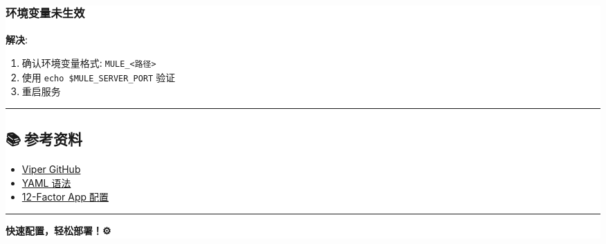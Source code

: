 ### 环境变量未生效

**解决**:
1. 确认环境变量格式: `MULE_<路径>`
2. 使用 `echo $MULE_SERVER_PORT` 验证
3. 重启服务

---

## 📚 参考资料

- [Viper GitHub](https://github.com/spf13/viper)
- [YAML 语法](https://yaml.org/)
- [12-Factor App 配置](https://12factor.net/config)

---

**快速配置，轻松部署！⚙️**
